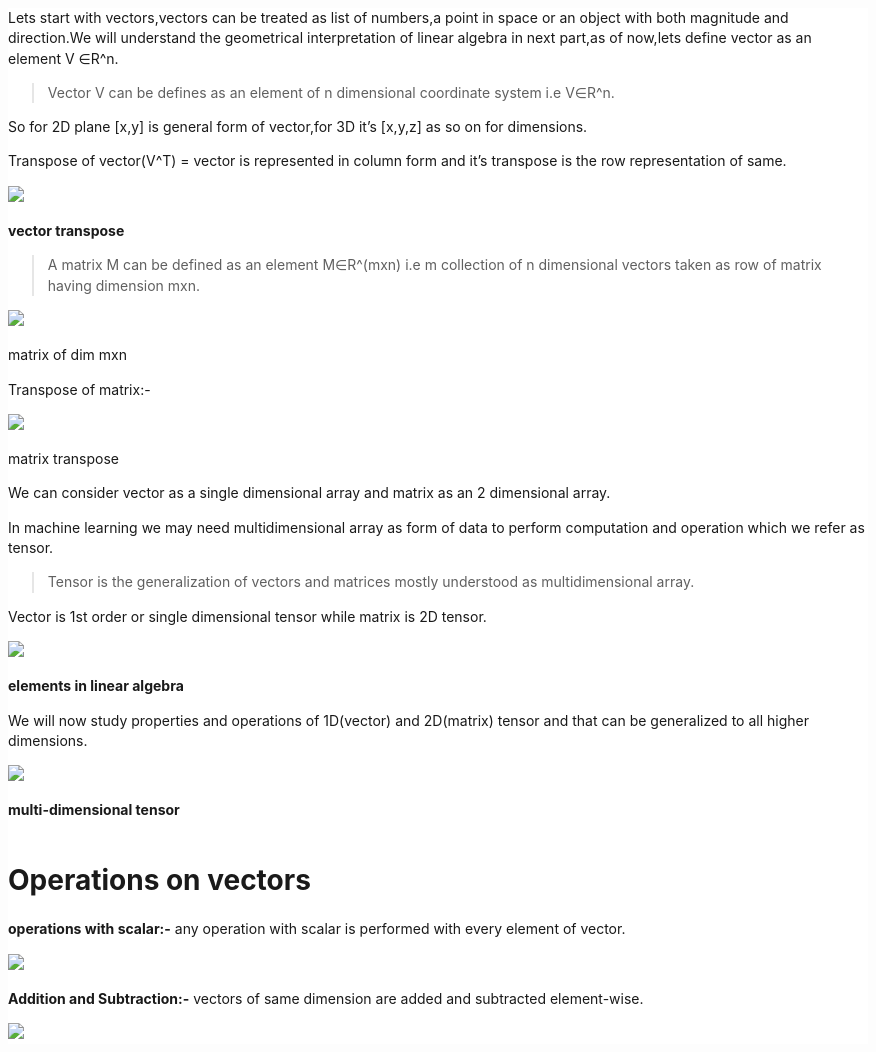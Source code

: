 Lets start with vectors,vectors can be treated as list of numbers,a point in space or an object with both magnitude and direction.We will understand the geometrical interpretation of linear algebra in next part,as of now,lets define vector as an element V ∈R^n.

> Vector V can be defines as an element of n dimensional coordinate system i.e V∈R^n.

So for 2D plane [x,y] is general form of vector,for 3D it’s [x,y,z] as so on for dimensions.

Transpose of vector(V^T) = vector is represented in column form and it’s transpose is the row representation of same.

![](https://miro.medium.com/max/286/1*YpHXzcVVycanF8HLZnsH2A.png)

**vector transpose**

> A matrix M can be defined as an element M∈R^(mxn) i.e m collection of n dimensional vectors taken as row of matrix having dimension mxn.

![](https://miro.medium.com/max/374/1*IOAm6GrmT-CVZxby9DxJ6A.png)

matrix of dim mxn

Transpose of matrix:-

![](https://miro.medium.com/max/453/1*_Vq3ET4DEA6wlYN9EQIJoQ.png)

matrix transpose

We can consider vector as a single dimensional array and matrix as an 2 dimensional array.

In machine learning we may need multidimensional array as form of data to perform computation and operation which we refer as tensor.

> Tensor is the generalization of vectors and matrices mostly understood as multidimensional array.

Vector is 1st order or single dimensional tensor while matrix is 2D tensor.

![](https://miro.medium.com/max/473/1*PMYsLyEuaxf2nhho100YPA.jpeg)

**elements in linear algebra**

We will now study properties and operations of 1D(vector) and 2D(matrix) tensor and that can be generalized to all higher dimensions.

![](https://miro.medium.com/max/625/1*MQIAAntN5tYgKEDNTcpZmg.png)

**multi-dimensional tensor**

# **Operations on vectors**

**operations with scalar:-** any operation with scalar is performed with every element of vector.

![](https://miro.medium.com/max/640/1*GVwN83iC3rNLB6ua_A0r9Q.png)

**Addition and Subtraction:-** vectors of same dimension are added and subtracted element-wise.

![](https://miro.medium.com/max/356/1*gy7sTG7NpyiZg-EtwDfaJw.png)
